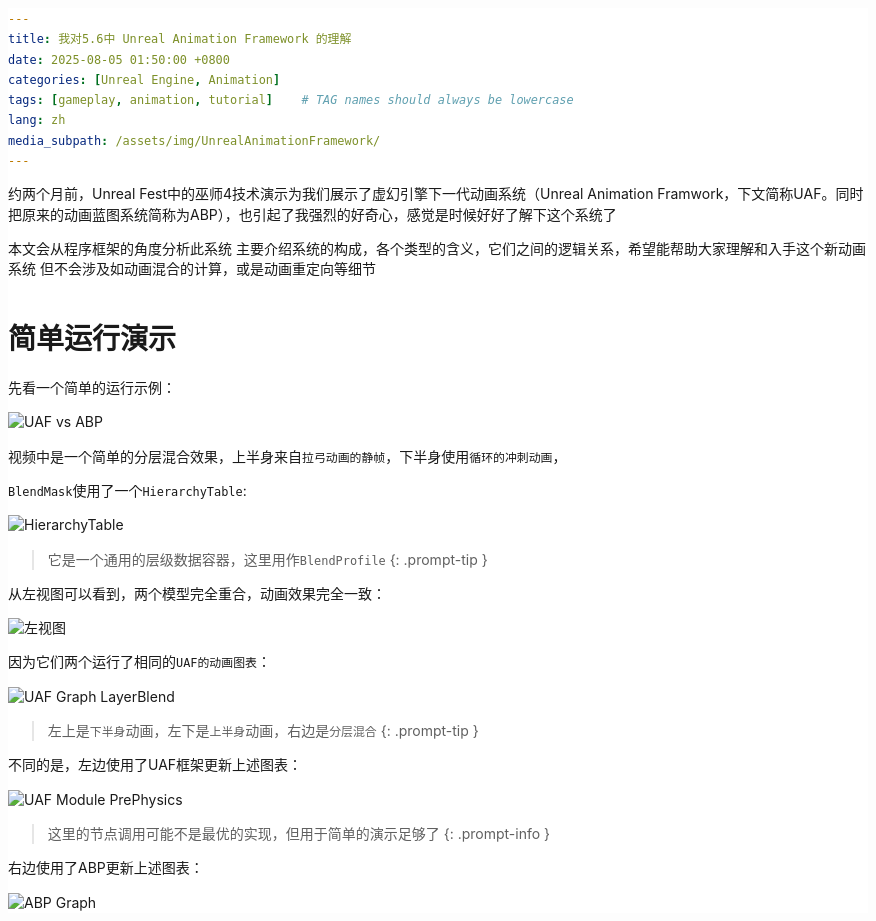 ```yaml
---
title: 我对5.6中 Unreal Animation Framework 的理解
date: 2025-08-05 01:50:00 +0800
categories: [Unreal Engine, Animation]
tags: [gameplay, animation, tutorial]    # TAG names should always be lowercase
lang: zh
media_subpath: /assets/img/UnrealAnimationFramework/
---
```



约两个月前，Unreal Fest中的巫师4技术演示为我们展示了虚幻引擎下一代动画系统（Unreal Animation Framwork，下文简称UAF。同时把原来的动画蓝图系统简称为ABP），也引起了我强烈的好奇心，感觉是时候好好了解下这个系统了

本文会从程序框架的角度分析此系统
主要介绍系统的构成，各个类型的含义，它们之间的逻辑关系，希望能帮助大家理解和入手这个新动画系统
但不会涉及如动画混合的计算，或是动画重定向等细节

# 简单运行演示

先看一个简单的运行示例：

![UAF vs ABP](UAF_vs_ABP.gif)

视频中是一个简单的分层混合效果，上半身来自`拉弓动画的静帧`，下半身使用`循环的冲刺动画`，

`BlendMask`使用了一个`HierarchyTable`:

![HierarchyTable](HierarchyTable.png)

> 它是一个通用的层级数据容器，这里用作`BlendProfile`
{: .prompt-tip }

从左视图可以看到，两个模型完全重合，动画效果完全一致：

![左视图](LeftView.png)

因为它们两个运行了相同的`UAF的动画图表`：

![UAF Graph LayerBlend](UAF_Graph_LayerBlend.png)

> 左上是`下半身`动画，左下是`上半身`动画，右边是`分层混合`
{: .prompt-tip }

不同的是，左边使用了UAF框架更新上述图表：

![UAF Module PrePhysics](UAF_Module_PrePhysics.png)

> 这里的节点调用可能不是最优的实现，但用于简单的演示足够了
{: .prompt-info }

右边使用了ABP更新上述图表：

![ABP Graph](ABP_Graph.png)

